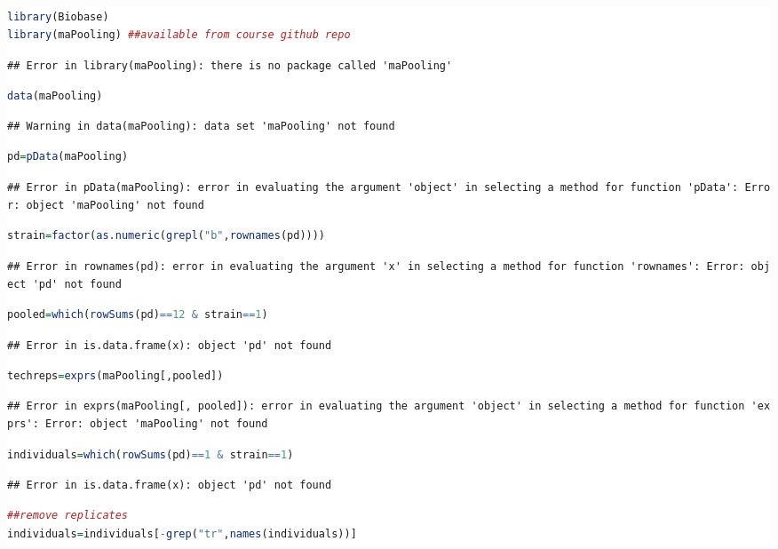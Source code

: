
```r
library(Biobase)
library(maPooling) ##available from course github repo
```

```
## Error in library(maPooling): there is no package called 'maPooling'
```

```r
data(maPooling)
```

```
## Warning in data(maPooling): data set 'maPooling' not found
```

```r
pd=pData(maPooling)
```

```
## Error in pData(maPooling): error in evaluating the argument 'object' in selecting a method for function 'pData': Error: object 'maPooling' not found
```

```r
strain=factor(as.numeric(grepl("b",rownames(pd))))
```

```
## Error in rownames(pd): error in evaluating the argument 'x' in selecting a method for function 'rownames': Error: object 'pd' not found
```

```r
pooled=which(rowSums(pd)==12 & strain==1)
```

```
## Error in is.data.frame(x): object 'pd' not found
```

```r
techreps=exprs(maPooling[,pooled])
```

```
## Error in exprs(maPooling[, pooled]): error in evaluating the argument 'object' in selecting a method for function 'exprs': Error: object 'maPooling' not found
```

```r
individuals=which(rowSums(pd)==1 & strain==1)
```

```
## Error in is.data.frame(x): object 'pd' not found
```

```r
##remove replicates
individuals=individuals[-grep("tr",names(individuals))]
```
